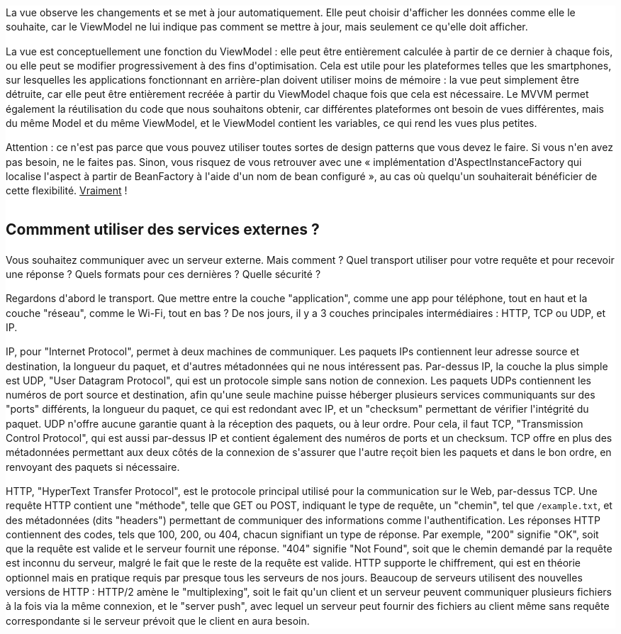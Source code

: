 La vue observe les changements et se met à jour automatiquement. Elle peut choisir d'afficher les données comme elle le souhaite, car le ViewModel ne lui indique pas comment se mettre à jour, mais seulement ce qu'elle doit afficher.

La vue est conceptuellement une fonction du ViewModel : elle peut être entièrement calculée à partir de ce dernier à chaque fois, ou elle peut se modifier progressivement à des fins d'optimisation.
Cela est utile pour les plateformes telles que les smartphones, sur lesquelles les applications fonctionnant en arrière-plan doivent utiliser moins de mémoire :
la vue peut simplement être détruite, car elle peut être entièrement recréée à partir du ViewModel chaque fois que cela est nécessaire.
Le MVVM permet également la réutilisation du code que nous souhaitons obtenir, car différentes plateformes ont besoin de vues différentes, mais du même Model et du même ViewModel, et le ViewModel contient les variables, ce qui rend les vues plus petites.

Attention : ce n'est pas parce que vous pouvez utiliser toutes sortes de design patterns que vous devez le faire.
Si vous n'en avez pas besoin, ne le faites pas.
Sinon, vous risquez de vous retrouver avec une « implémentation d'AspectInstanceFactory qui localise l'aspect à partir de BeanFactory à l'aide d'un nom de bean configuré »,
au cas où quelqu'un souhaiterait bénéficier de cette flexibilité.
[Vraiment](https://docs.spring.io/spring-framework/docs/current/javadoc-api/org/springframework/aop/config/SimpleBeanFactoryAwareAspectInstanceFactory.html) !


## Commment utiliser des services externes ?

Vous souhaitez communiquer avec un serveur externe.
Mais comment ? Quel transport utiliser pour votre requête et pour recevoir une réponse ? Quels formats pour ces dernières ? Quelle sécurité ?

Regardons d'abord le transport. Que mettre entre la couche "application", comme une app pour téléphone, tout en haut et la couche "réseau", comme le Wi-Fi, tout en bas ?
De nos jours, il y a 3 couches principales intermédiaires : HTTP, TCP ou UDP, et IP.

IP, pour "Internet Protocol", permet à deux machines de communiquer. Les paquets IPs contiennent leur adresse source et destination, la longueur du paquet, et d'autres métadonnées qui ne nous intéressent pas.
Par-dessus IP, la couche la plus simple est UDP, "User Datagram Protocol", qui est un protocole simple sans notion de connexion. Les paquets UDPs contiennent les numéros de port source et destination, afin qu'une seule machine puisse
héberger plusieurs services communiquants sur des "ports" différents, la longueur du paquet, ce qui est redondant avec IP, et un "checksum" permettant de vérifier l'intégrité du paquet.
UDP n'offre aucune garantie quant à la réception des paquets, ou à leur ordre. Pour cela, il faut TCP, "Transmission Control Protocol", qui est aussi par-dessus IP et contient également des numéros de ports et un checksum.
TCP offre en plus des métadonnées permettant aux deux côtés de la connexion de s'assurer que l'autre reçoit bien les paquets et dans le bon ordre, en renvoyant des paquets si nécessaire.

HTTP, "HyperText Transfer Protocol", est le protocole principal utilisé pour la communication sur le Web, par-dessus TCP.
Une requête HTTP contient une "méthode", telle que GET ou POST, indiquant le type de requête, un "chemin", tel que `/example.txt`, et des métadonnées (dits "headers") permettant de communiquer des informations comme l'authentification.
Les réponses HTTP contiennent des codes, tels que 100, 200, ou 404, chacun signifiant un type de réponse. Par exemple, "200" signifie "OK", soit que la requête est valide et le serveur fournit une réponse.
"404" signifie "Not Found", soit que le chemin demandé par la requête est inconnu du serveur, malgré le fait que le reste de la requête est valide.
HTTP supporte le chiffrement, qui est en théorie optionnel mais en pratique requis par presque tous les serveurs de nos jours.
Beaucoup de serveurs utilisent des nouvelles versions de HTTP : HTTP/2 amène le "multiplexing", soit le fait qu'un client et un serveur peuvent communiquer plusieurs fichiers à la fois via la même connexion, et le "server push",
avec lequel un serveur peut fournir des fichiers au client même sans requête correspondante si le serveur prévoit que le client en aura besoin.